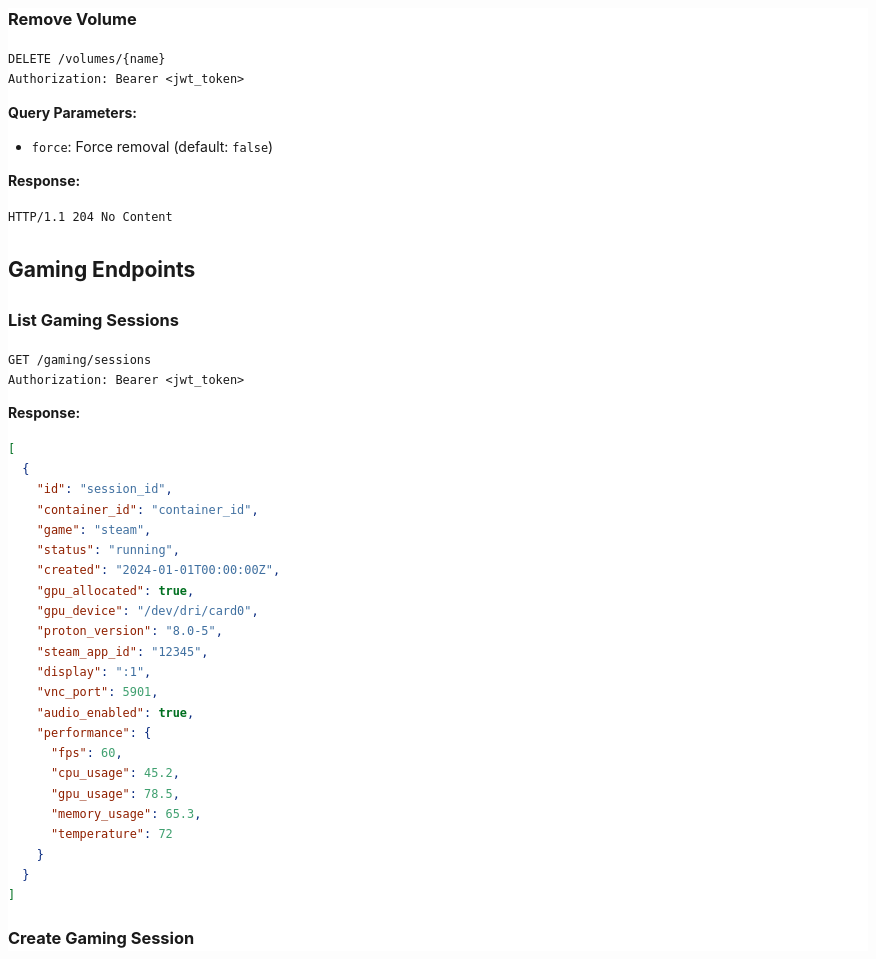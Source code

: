 ### Remove Volume

```http
DELETE /volumes/{name}
Authorization: Bearer <jwt_token>
```

**Query Parameters:**
- `force`: Force removal (default: `false`)

**Response:**
```http
HTTP/1.1 204 No Content
```

## Gaming Endpoints

### List Gaming Sessions

```http
GET /gaming/sessions
Authorization: Bearer <jwt_token>
```

**Response:**
```json
[
  {
    "id": "session_id",
    "container_id": "container_id",
    "game": "steam",
    "status": "running",
    "created": "2024-01-01T00:00:00Z",
    "gpu_allocated": true,
    "gpu_device": "/dev/dri/card0",
    "proton_version": "8.0-5",
    "steam_app_id": "12345",
    "display": ":1",
    "vnc_port": 5901,
    "audio_enabled": true,
    "performance": {
      "fps": 60,
      "cpu_usage": 45.2,
      "gpu_usage": 78.5,
      "memory_usage": 65.3,
      "temperature": 72
    }
  }
]
```

### Create Gaming Session
